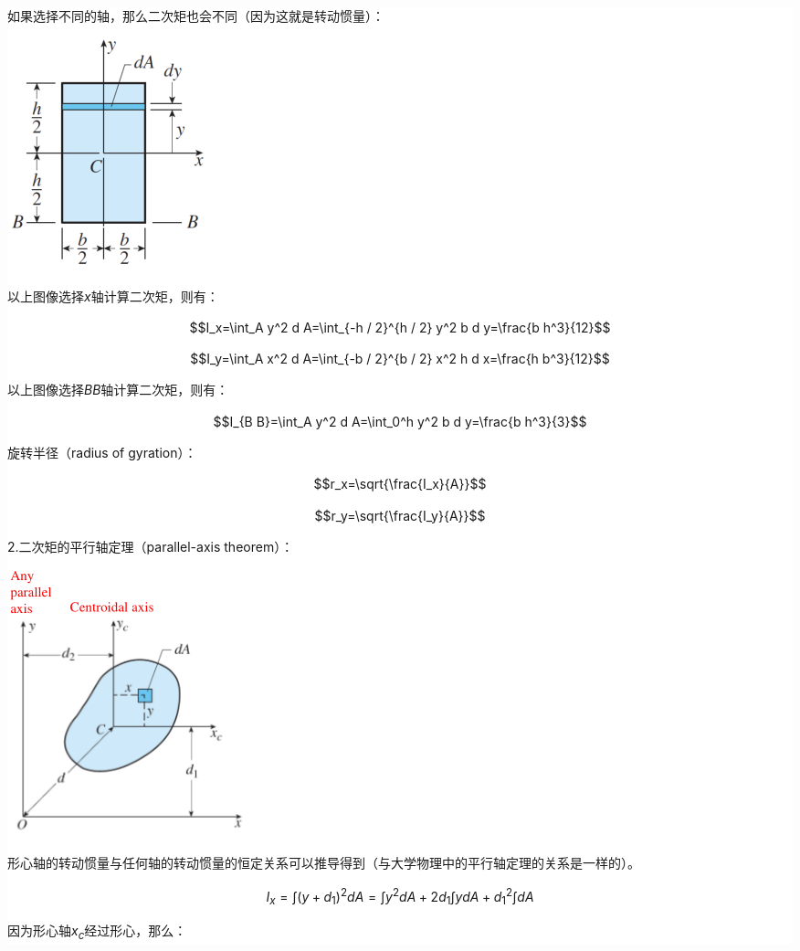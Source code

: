 如果选择不同的轴，那么二次矩也会不同（因为这就是转动惯量）：

![a834ade4b81e0dd776586b752c067285.png](../_resources/a834ade4b81e0dd776586b752c067285.png)

以上图像选择$x$轴计算二次矩，则有：

$$I_x=\int_A y^2 d A=\int_{-h / 2}^{h / 2} y^2 b d y=\frac{b h^3}{12}$$

$$I_y=\int_A x^2 d A=\int_{-b / 2}^{b / 2} x^2 h d x=\frac{h b^3}{12}$$

以上图像选择$BB$轴计算二次矩，则有：

$$I_{B B}=\int_A y^2 d A=\int_0^h y^2 b d y=\frac{b h^3}{3}$$

旋转半径（radius of gyration）：

$$r_x=\sqrt{\frac{I_x}{A}}$$

$$r_y=\sqrt{\frac{I_y}{A}}$$

2.二次矩的平行轴定理（parallel-axis theorem）：

![3894hqguqh98g053uh3qu.png](../_resources/3894hqguqh98g053uh3qu.png)

形心轴的转动惯量与任何轴的转动惯量的恒定关系可以推导得到（与大学物理中的平行轴定理的关系是一样的）。

$$I_x=\int\left(y+d_1\right)^2 d A=\int y^2 d A+2 d_1 \int y d A+d_1^2 \int d A$$

因为形心轴$x_c$经过形心，那么：
